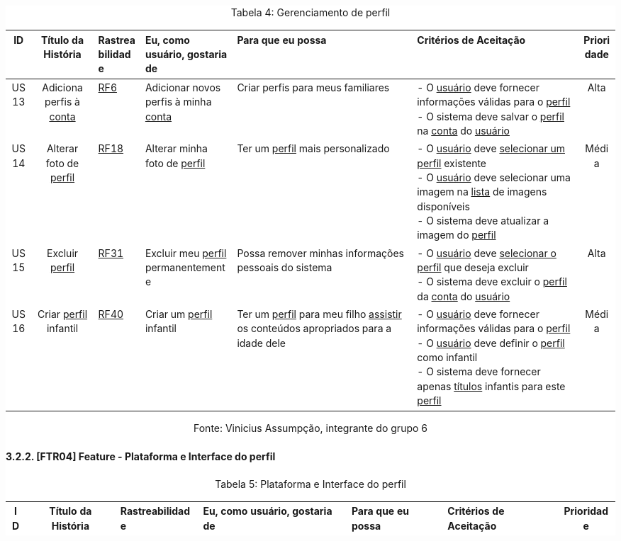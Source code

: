 <p style="text-align: center">Tabela 4: Gerenciamento de perfil</p>

| ID   | Título da História | Rastreabilidade     | Eu, como usuário, gostaria de         | Para que eu possa | Critérios de Aceitação        | Prioridade       |
| :--: | :------------: | :----------- | :------------- | :---------------- | :---------------------------- | :--------------: |
| US13 | Adiciona perfis à [conta](https://requisitos-de-software.github.io/2022.2-StarPlus/#/docs/Modelagem/lexicos?id=l06-conta) | [RF6](https://requisitos-de-software.github.io/2022.2-StarPlus/#/docs/Elicitacao/Resultado?id=_31-requisitos-funcionais) | Adicionar novos perfis à minha [conta](https://requisitos-de-software.github.io/2022.2-StarPlus/#/docs/Modelagem/lexicos?id=l06-conta) | Criar perfis para meus familiares | - O [usuário](https://requisitos-de-software.github.io/2022.2-StarPlus/#/docs/Modelagem/lexicos?id=l02-usu%c3%a1rio) deve fornecer informações válidas para o [perfil](https://requisitos-de-software.github.io/2022.2-StarPlus/#/docs/Modelagem/lexicos?id=l08-perfil)<br/>- O sistema deve salvar o [perfil](https://requisitos-de-software.github.io/2022.2-StarPlus/#/docs/Modelagem/lexicos?id=l08-perfil) na [conta](https://requisitos-de-software.github.io/2022.2-StarPlus/#/docs/Modelagem/lexicos?id=l06-conta) do [usuário](https://requisitos-de-software.github.io/2022.2-StarPlus/#/docs/Modelagem/lexicos?id=l02-usu%c3%a1rio) | Alta |
| US14 | Alterar foto de [perfil](https://requisitos-de-software.github.io/2022.2-StarPlus/#/docs/Modelagem/lexicos?id=l08-perfil) | [RF18](https://requisitos-de-software.github.io/2022.2-StarPlus/#/docs/Elicitacao/Resultado?id=_31-requisitos-funcionais) | Alterar minha foto de [perfil](https://requisitos-de-software.github.io/2022.2-StarPlus/#/docs/Modelagem/lexicos?id=l08-perfil) | Ter um [perfil](https://requisitos-de-software.github.io/2022.2-StarPlus/#/docs/Modelagem/lexicos?id=l08-perfil) mais personalizado | - O [usuário](https://requisitos-de-software.github.io/2022.2-StarPlus/#/docs/Modelagem/lexicos?id=l02-usu%c3%a1rio) deve [selecionar um perfil](https://requisitos-de-software.github.io/2022.2-StarPlus/#/docs/Modelagem/lexicos?id=l09-selecionar-perfil) existente<br/>- O [usuário](https://requisitos-de-software.github.io/2022.2-StarPlus/#/docs/Modelagem/lexicos?id=l02-usu%c3%a1rio) deve selecionar uma imagem na [lista](https://requisitos-de-software.github.io/2022.2-StarPlus/#/docs/Modelagem/lexicos?id=l25-lista) de imagens disponíveis<br/>- O sistema deve atualizar a imagem do [perfil](https://requisitos-de-software.github.io/2022.2-StarPlus/#/docs/Modelagem/lexicos?id=l08-perfil)| Média |
| US15 | Excluir [perfil](https://requisitos-de-software.github.io/2022.2-StarPlus/#/docs/Modelagem/lexicos?id=l08-perfil) | [RF31](https://requisitos-de-software.github.io/2022.2-StarPlus/#/docs/Elicitacao/Resultado?id=_31-requisitos-funcionais) | Excluir meu [perfil](https://requisitos-de-software.github.io/2022.2-StarPlus/#/docs/Modelagem/lexicos?id=l08-perfil) permanentemente | Possa remover minhas informações pessoais do sistema  | - O [usuário](https://requisitos-de-software.github.io/2022.2-StarPlus/#/docs/Modelagem/lexicos?id=l02-usu%c3%a1rio) deve [selecionar o perfil](https://requisitos-de-software.github.io/2022.2-StarPlus/#/docs/Modelagem/lexicos?id=l09-selecionar-perfil) que deseja excluir<br/>- O sistema deve excluir o [perfil](https://requisitos-de-software.github.io/2022.2-StarPlus/#/docs/Modelagem/lexicos?id=l08-perfil) da [conta](https://requisitos-de-software.github.io/2022.2-StarPlus/#/docs/Modelagem/lexicos?id=l06-conta) do [usuário](https://requisitos-de-software.github.io/2022.2-StarPlus/#/docs/Modelagem/lexicos?id=l02-usu%c3%a1rio) | Alta |
| US16 | Criar [perfil](https://requisitos-de-software.github.io/2022.2-StarPlus/#/docs/Modelagem/lexicos?id=l08-perfil) infantil | [RF40](https://requisitos-de-software.github.io/2022.2-StarPlus/#/docs/Elicitacao/Resultado?id=_31-requisitos-funcionais) | Criar um [perfil](https://requisitos-de-software.github.io/2022.2-StarPlus/#/docs/Modelagem/lexicos?id=l08-perfil) infantil | Ter um [perfil](https://requisitos-de-software.github.io/2022.2-StarPlus/#/docs/Modelagem/lexicos?id=l08-perfil) para meu filho [assistir](https://requisitos-de-software.github.io/2022.2-StarPlus/#/docs/Modelagem/lexicos?id=l18-assistir) os conteúdos apropriados para a idade dele | - O [usuário](https://requisitos-de-software.github.io/2022.2-StarPlus/#/docs/Modelagem/lexicos?id=l02-usu%c3%a1rio) deve fornecer informações válidas para o [perfil](https://requisitos-de-software.github.io/2022.2-StarPlus/#/docs/Modelagem/lexicos?id=l08-perfil)<br/>- O [usuário](https://requisitos-de-software.github.io/2022.2-StarPlus/#/docs/Modelagem/lexicos?id=l02-usu%c3%a1rio) deve definir o [perfil](https://requisitos-de-software.github.io/2022.2-StarPlus/#/docs/Modelagem/lexicos?id=l08-perfil) como infantil<br/>- O sistema deve fornecer apenas [títulos](https://requisitos-de-software.github.io/2022.2-StarPlus/#/docs/Modelagem/lexicos?id=l11-t%c3%adtulos) infantis para este [perfil](https://requisitos-de-software.github.io/2022.2-StarPlus/#/docs/Modelagem/lexicos?id=l08-perfil) | Média |
<p style="text-align: center">Fonte: Vinicius Assumpção, integrante do grupo 6</p>

#### 3.2.2. [FTR04] Feature - Plataforma e Interface do perfil
<p style="text-align: center">Tabela 5: Plataforma e Interface do perfil</p>

| ID   | Título da História | Rastreabilidade     | Eu, como usuário, gostaria de         | Para que eu possa | Critérios de Aceitação        | Prioridade       |
| :--: | :------------: | :----------- | :------------- | :---------------- | :---------------------------- | :--------------: |